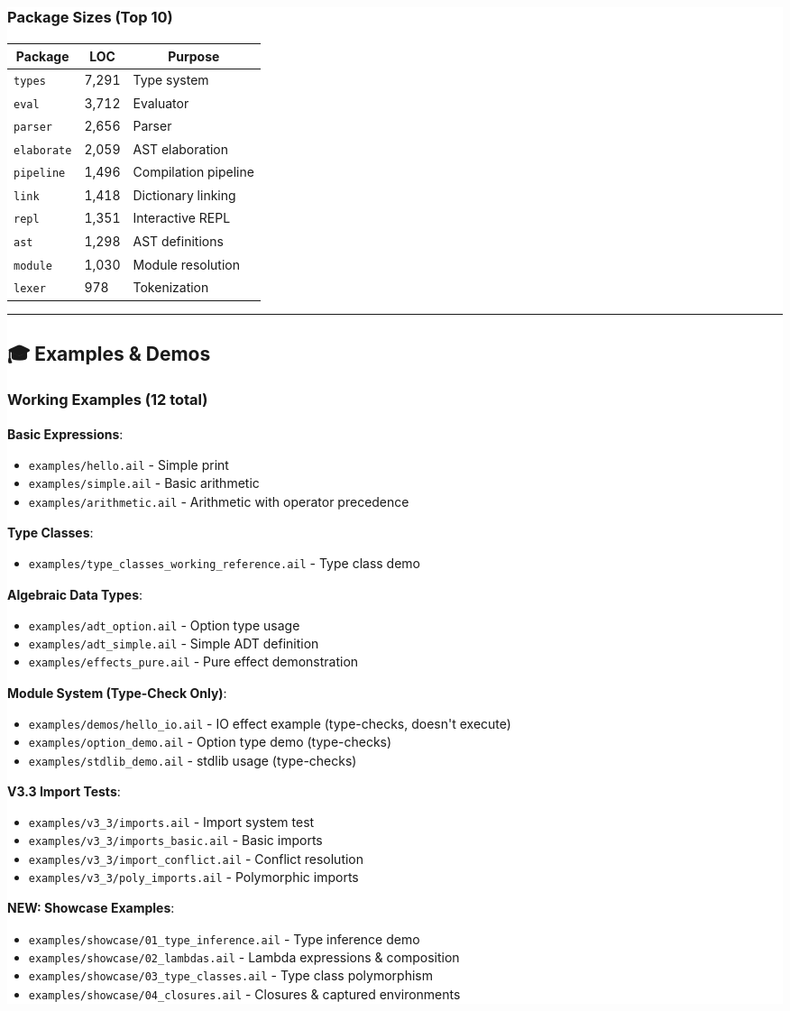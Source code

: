 ### Package Sizes (Top 10)

| Package | LOC | Purpose |
|---------|-----|---------|
| `types` | 7,291 | Type system |
| `eval` | 3,712 | Evaluator |
| `parser` | 2,656 | Parser |
| `elaborate` | 2,059 | AST elaboration |
| `pipeline` | 1,496 | Compilation pipeline |
| `link` | 1,418 | Dictionary linking |
| `repl` | 1,351 | Interactive REPL |
| `ast` | 1,298 | AST definitions |
| `module` | 1,030 | Module resolution |
| `lexer` | 978 | Tokenization |

---

## 🎓 Examples & Demos

### Working Examples (12 total)

**Basic Expressions**:
- `examples/hello.ail` - Simple print
- `examples/simple.ail` - Basic arithmetic
- `examples/arithmetic.ail` - Arithmetic with operator precedence

**Type Classes**:
- `examples/type_classes_working_reference.ail` - Type class demo

**Algebraic Data Types**:
- `examples/adt_option.ail` - Option type usage
- `examples/adt_simple.ail` - Simple ADT definition
- `examples/effects_pure.ail` - Pure effect demonstration

**Module System (Type-Check Only)**:
- `examples/demos/hello_io.ail` - IO effect example (type-checks, doesn't execute)
- `examples/option_demo.ail` - Option type demo (type-checks)
- `examples/stdlib_demo.ail` - stdlib usage (type-checks)

**V3.3 Import Tests**:
- `examples/v3_3/imports.ail` - Import system test
- `examples/v3_3/imports_basic.ail` - Basic imports
- `examples/v3_3/import_conflict.ail` - Conflict resolution
- `examples/v3_3/poly_imports.ail` - Polymorphic imports

**NEW: Showcase Examples**:
- `examples/showcase/01_type_inference.ail` - Type inference demo
- `examples/showcase/02_lambdas.ail` - Lambda expressions & composition
- `examples/showcase/03_type_classes.ail` - Type class polymorphism
- `examples/showcase/04_closures.ail` - Closures & captured environments
